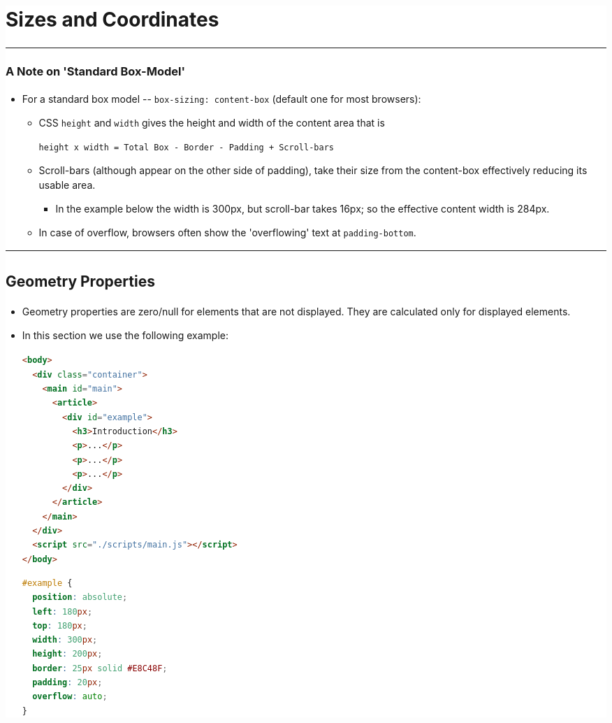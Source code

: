 # Sizes and Coordinates



--- 

### A Note on 'Standard Box-Model'

* For a standard box model -- `box-sizing: content-box` (default one for most browsers):

  * CSS `height` and `width` gives the height and width of the content area that is 
 
    ```
    height x width = Total Box - Border - Padding + Scroll-bars
    ```

  * Scroll-bars (although appear on the other side of padding), take their size from the content-box effectively reducing its usable area.

    * In the example below the width is 300px, but scroll-bar takes 16px; so the effective content width is 284px.

  * In case of overflow, browsers often show the 'overflowing' text at `padding-bottom`.

---



## Geometry Properties

* Geometry properties are zero/null for elements that are not displayed. They are calculated only for displayed elements.

* In this section we use the following example:

  ```html
  <body>
    <div class="container">
      <main id="main">
        <article>
          <div id="example">
            <h3>Introduction</h3>
            <p>...</p>
            <p>...</p>
            <p>...</p>
          </div>
        </article>
      </main>
    </div>
    <script src="./scripts/main.js"></script>
  </body>
  ```

  ```css
  #example {
    position: absolute;
    left: 180px;
    top: 180px;
    width: 300px;
    height: 200px;
    border: 25px solid #E8C48F;
    padding: 20px;
    overflow: auto;
  }
  ```
